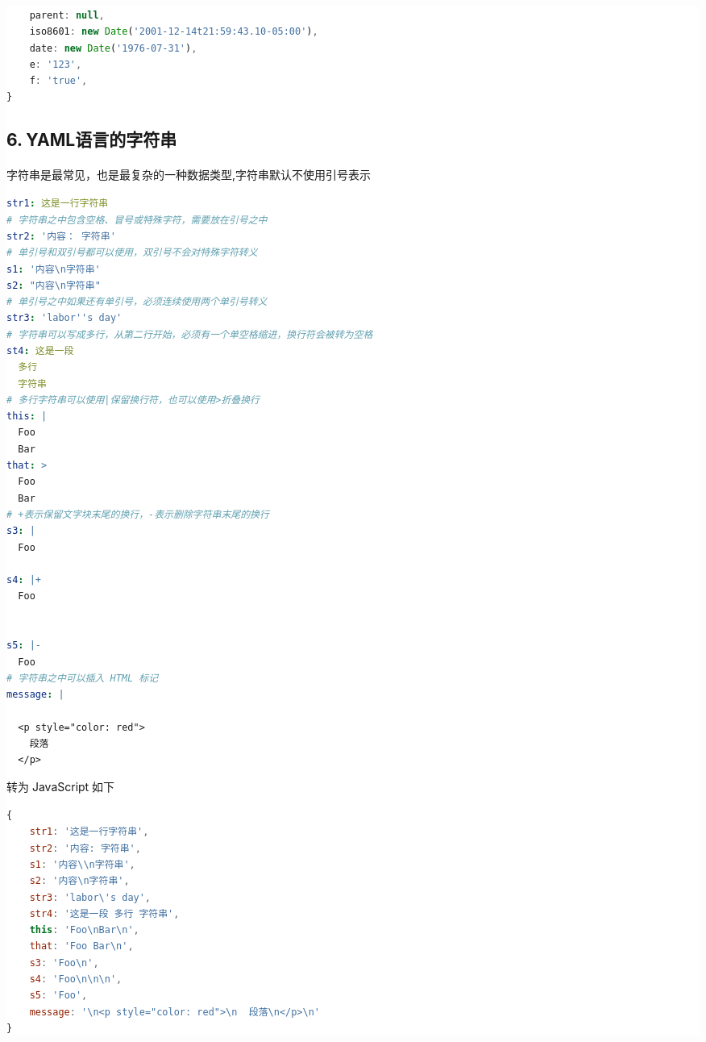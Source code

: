 ```js
    parent: null,
    iso8601: new Date('2001-12-14t21:59:43.10-05:00'),
    date: new Date('1976-07-31'),
    e: '123', 
    f: 'true',
}
```
## 6. YAML语言的字符串
字符串是最常见，也是最复杂的一种数据类型,字符串默认不使用引号表示  
```yaml
str1: 这是一行字符串
# 字符串之中包含空格、冒号或特殊字符，需要放在引号之中
str2: '内容： 字符串'
# 单引号和双引号都可以使用，双引号不会对特殊字符转义
s1: '内容\n字符串'
s2: "内容\n字符串"
# 单引号之中如果还有单引号，必须连续使用两个单引号转义
str3: 'labor''s day' 
# 字符串可以写成多行，从第二行开始，必须有一个单空格缩进，换行符会被转为空格
st4: 这是一段
  多行
  字符串
# 多行字符串可以使用|保留换行符，也可以使用>折叠换行
this: |
  Foo
  Bar
that: >
  Foo
  Bar
# +表示保留文字块末尾的换行，-表示删除字符串末尾的换行
s3: |
  Foo

s4: |+
  Foo


s5: |-
  Foo
# 字符串之中可以插入 HTML 标记
message: |

  <p style="color: red">
    段落
  </p>
```
转为 JavaScript 如下  
```js
{    
    str1: '这是一行字符串',
    str2: '内容: 字符串',
    s1: '内容\\n字符串', 
    s2: '内容\n字符串',
    str3: 'labor\'s day',
    str4: '这是一段 多行 字符串',
    this: 'Foo\nBar\n', 
    that: 'Foo Bar\n',
    s3: 'Foo\n', 
    s4: 'Foo\n\n\n', 
    s5: 'Foo',
    message: '\n<p style="color: red">\n  段落\n</p>\n'
}
```